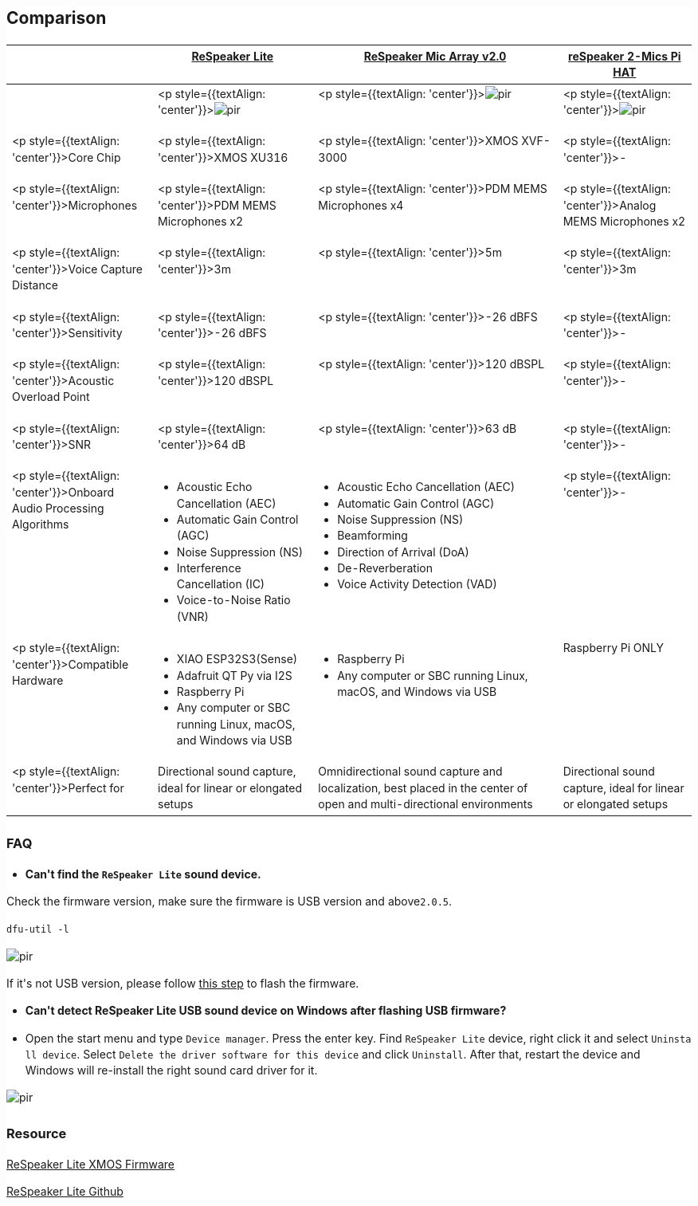 ## Comparison

||[ReSpeaker Lite](https://www.seeedstudio.com/ReSpeaker-Lite-p-5928.html)|[ReSpeaker Mic Array v2.0](https://www.seeedstudio.com/ReSpeaker-Mic-Array-v2-0.html)|[reSpeaker 2-Mics Pi HAT](https://www.seeedstudio.com/ReSpeaker-2-Mics-Pi-HAT.html)|
|--|--|--|--|
||<p style={{textAlign: 'center'}}><img src="https://files.seeedstudio.com/wiki/SenseCAP/respeaker/xiao-res.png" alt="pir" width={150} height="auto" /></p>|<p style={{textAlign: 'center'}}><img src="https://files.seeedstudio.com/wiki/SenseCAP/respeaker/mic-array2.0.png" alt="pir" width={150} height="auto" /></p>|<p style={{textAlign: 'center'}}><img src="https://files.seeedstudio.com/wiki/SenseCAP/respeaker/mic-pi-hat.png" alt="pir" width={150} height="auto" /></p>|
|<p style={{textAlign: 'center'}}>Core Chip</p>|<p style={{textAlign: 'center'}}>XMOS XU316</p>|<p style={{textAlign: 'center'}}>XMOS XVF-3000</p>|<p style={{textAlign: 'center'}}>-</p>|
|<p style={{textAlign: 'center'}}>Microphones</p>|<p style={{textAlign: 'center'}}>PDM MEMS Microphones x2</p>|<p style={{textAlign: 'center'}}>PDM MEMS Microphones x4</p>|<p style={{textAlign: 'center'}}>Analog MEMS Microphones x2</p>
|<p style={{textAlign: 'center'}}>Voice Capture Distance</p>|<p style={{textAlign: 'center'}}>3m</p>|<p style={{textAlign: 'center'}}>5m</p>|<p style={{textAlign: 'center'}}>3m</p>|
|<p style={{textAlign: 'center'}}>Sensitivity</p>|<p style={{textAlign: 'center'}}>-26 dBFS</p>|<p style={{textAlign: 'center'}}>-26 dBFS</p>|<p style={{textAlign: 'center'}}>-</p>|
|<p style={{textAlign: 'center'}}>Acoustic Overload Point</p>|<p style={{textAlign: 'center'}}>120 dBSPL</p>|<p style={{textAlign: 'center'}}>120 dBSPL</p>|<p style={{textAlign: 'center'}}>-</p>|
|<p style={{textAlign: 'center'}}>SNR</p>|<p style={{textAlign: 'center'}}>64 dB</p>|<p style={{textAlign: 'center'}}>63 dB</p>|<p style={{textAlign: 'center'}}>-</p>|
|<p style={{textAlign: 'center'}}>Onboard Audio Processing Algorithms</p>|<ul><li>Acoustic Echo Cancellation (AEC)</li><li>Automatic Gain Control (AGC)</li><li>Noise Suppression (NS)</li><li>Interference Cancellation (IC)</li><li>Voice-to-Noise Ratio (VNR)</li></ul>|<ul><li>Acoustic Echo Cancellation (AEC)</li><li>Automatic Gain Control (AGC)</li><li>Noise Suppression (NS)</li><li>Beamforming</li><li>Direction of Arrival (DoA)</li><li>De-Reverberation</li><li>Voice Activity Detection (VAD)</li></ul>|<p style={{textAlign: 'center'}}>-</p>|
|<p style={{textAlign: 'center'}}>Compatible Hardware</p>|<ul><li>XIAO ESP32S3(Sense)</li><li>Adafruit QT Py via I2S</li><li>Raspberry Pi</li><li>Any computer or SBC running Linux, macOS, and Windows via USB</li></ul>|<ul><li>Raspberry Pi</li><li>Any computer or SBC running Linux, macOS, and Windows via USB</li></ul>|Raspberry Pi ONLY|
|<p style={{textAlign: 'center'}}>Perfect for</p>|Directional sound capture, ideal for linear or elongated setups|Omnidirectional sound capture and localization, best placed in the center of open and multi-directional environments|Directional sound capture, ideal for linear or elongated setups|





### FAQ

* **Can't find the `ReSpeaker Lite` sound device.**

 Check the firmware version, make sure the firmware is USB version and above`2.0.5`.

 ```
 dfu-util -l
 ```

 <p style={{textAlign: 'center'}}><img src="https://files.seeedstudio.com/wiki/SenseCAP/respeaker/usb207-version.png" alt="pir" width={600} height="auto" /></p>

 If it's not USB version, please follow [this step](https://wiki.seeedstudio.com/reSpeaker_usb_v3/#flash-firmware) to flash the firmware.


* **Can't detect ReSpeaker Lite USB sound device on Windows after flashing USB firmware?**


- Open the start menu and type `Device manager`. Press the enter key. Find `ReSpeaker Lite` device, right click it and select `Uninstall device`. Select   `Delete the driver software for this device` and click `Uninstall`. After that, restart the device and Windows will re-install the right sound card driver for it.

 <p style={{textAlign: 'center'}}><img src="https://github.com/respeaker/ReSpeaker_Lite/raw/master/doc/images/dfu/delete-driver.png" alt="pir" width={600} height="auto" /></p>


### Resource

[ReSpeaker Lite XMOS Firmware](https://github.com/respeaker/ReSpeaker_Lite/tree/master/xmos_firmwares)

[ReSpeaker Lite Github](https://github.com/respeaker/ReSpeaker_Lite/)